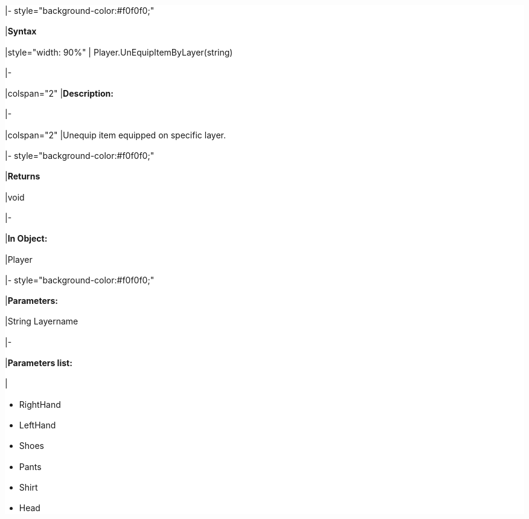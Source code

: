 |- style="background-color:#f0f0f0;"

|**Syntax**

|style="width: 90%" | Player.UnEquipItemByLayer(string)

|-

|colspan="2" |**Description:**

|-

|colspan="2" |Unequip item equipped on specific layer.

|- style="background-color:#f0f0f0;"

|**Returns**

|void

|-

|**In Object:**

|Player

|- style="background-color:#f0f0f0;"

|**Parameters:**

|String Layername

|-

|**Parameters list:**

|

  * RightHand

  * LeftHand

  * Shoes

  * Pants

  * Shirt

  * Head

